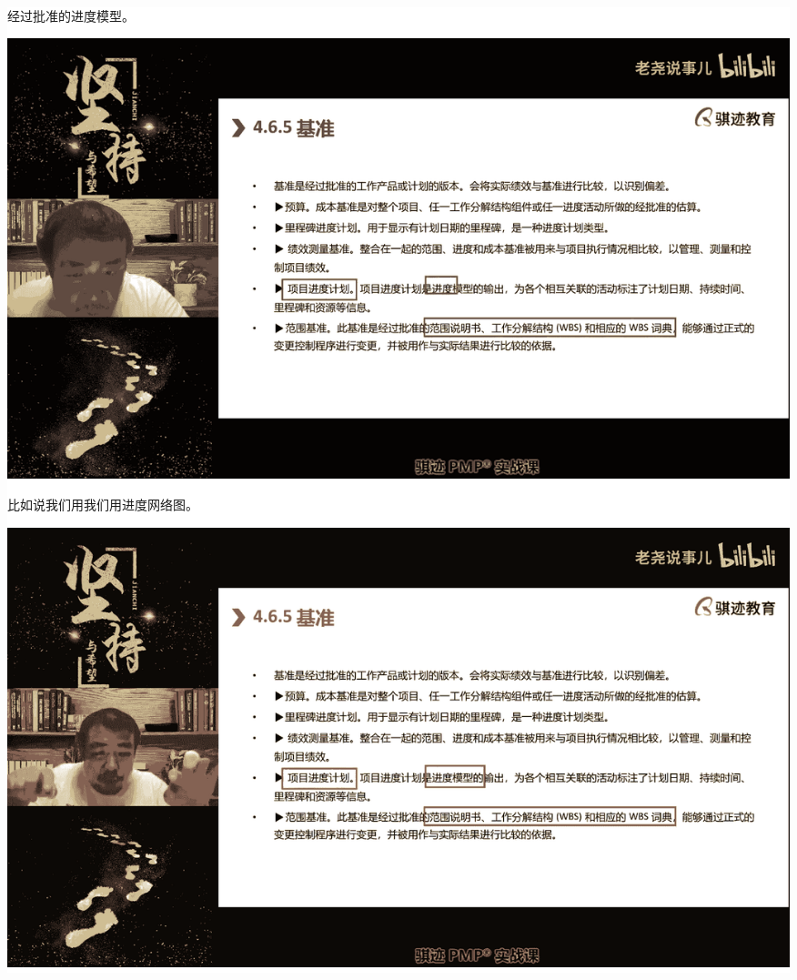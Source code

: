 经过批准的进度模型。

![](img/c1ed5f8d256c2b36fa694bb80a5f1576_103.png)

比如说我们用我们用进度网络图。

![](img/c1ed5f8d256c2b36fa694bb80a5f1576_105.png)
